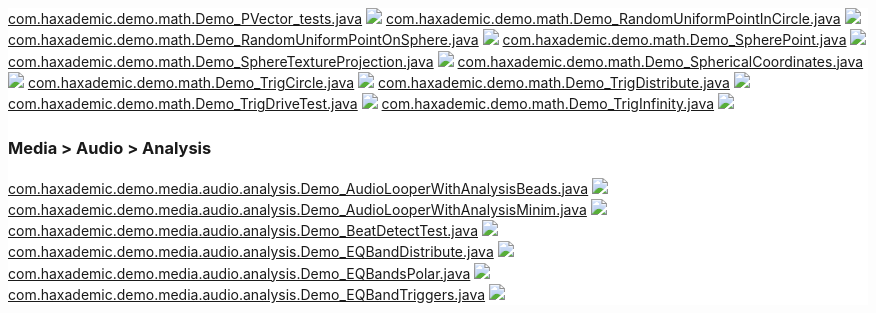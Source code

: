 [com.haxademic.demo.math.Demo_PVector_tests.java](https://github.com/cacheflowe/haxademic/blob/master/src/com/haxademic/demo/math/Demo_PVector_tests.java)
![](images/com.haxademic.demo.math.Demo_PVector_tests.webp)
[com.haxademic.demo.math.Demo_RandomUniformPointInCircle.java](https://github.com/cacheflowe/haxademic/blob/master/src/com/haxademic/demo/math/Demo_RandomUniformPointInCircle.java)
![](images/com.haxademic.demo.math.Demo_RandomUniformPointInCircle.webp)
[com.haxademic.demo.math.Demo_RandomUniformPointOnSphere.java](https://github.com/cacheflowe/haxademic/blob/master/src/com/haxademic/demo/math/Demo_RandomUniformPointOnSphere.java)
![](images/com.haxademic.demo.math.Demo_RandomUniformPointOnSphere.webp)
[com.haxademic.demo.math.Demo_SpherePoint.java](https://github.com/cacheflowe/haxademic/blob/master/src/com/haxademic/demo/math/Demo_SpherePoint.java)
![](images/com.haxademic.demo.math.Demo_SpherePoint.webp)
[com.haxademic.demo.math.Demo_SphereTextureProjection.java](https://github.com/cacheflowe/haxademic/blob/master/src/com/haxademic/demo/math/Demo_SphereTextureProjection.java)
![](images/com.haxademic.demo.math.Demo_SphereTextureProjection.webp)
[com.haxademic.demo.math.Demo_SphericalCoordinates.java](https://github.com/cacheflowe/haxademic/blob/master/src/com/haxademic/demo/math/Demo_SphericalCoordinates.java)
![](images/com.haxademic.demo.math.Demo_SphericalCoordinates.webp)
[com.haxademic.demo.math.Demo_TrigCircle.java](https://github.com/cacheflowe/haxademic/blob/master/src/com/haxademic/demo/math/Demo_TrigCircle.java)
![](images/com.haxademic.demo.math.Demo_TrigCircle.webp)
[com.haxademic.demo.math.Demo_TrigDistribute.java](https://github.com/cacheflowe/haxademic/blob/master/src/com/haxademic/demo/math/Demo_TrigDistribute.java)
![](images/com.haxademic.demo.math.Demo_TrigDistribute.webp)
[com.haxademic.demo.math.Demo_TrigDriveTest.java](https://github.com/cacheflowe/haxademic/blob/master/src/com/haxademic/demo/math/Demo_TrigDriveTest.java)
![](images/com.haxademic.demo.math.Demo_TrigDriveTest.webp)
[com.haxademic.demo.math.Demo_TrigInfinity.java](https://github.com/cacheflowe/haxademic/blob/master/src/com/haxademic/demo/math/Demo_TrigInfinity.java)
![](images/com.haxademic.demo.math.Demo_TrigInfinity.webp)

### Media > Audio > Analysis

[com.haxademic.demo.media.audio.analysis.Demo_AudioLooperWithAnalysisBeads.java](https://github.com/cacheflowe/haxademic/blob/master/src/com/haxademic/demo/media/audio/analysis/Demo_AudioLooperWithAnalysisBeads.java)
![](images/com.haxademic.demo.media.audio.analysis.Demo_AudioLooperWithAnalysisBeads.webp)
[com.haxademic.demo.media.audio.analysis.Demo_AudioLooperWithAnalysisMinim.java](https://github.com/cacheflowe/haxademic/blob/master/src/com/haxademic/demo/media/audio/analysis/Demo_AudioLooperWithAnalysisMinim.java)
![](images/com.haxademic.demo.media.audio.analysis.Demo_AudioLooperWithAnalysisMinim.webp)
[com.haxademic.demo.media.audio.analysis.Demo_BeatDetectTest.java](https://github.com/cacheflowe/haxademic/blob/master/src/com/haxademic/demo/media/audio/analysis/Demo_BeatDetectTest.java)
![](images/com.haxademic.demo.media.audio.analysis.Demo_BeatDetectTest.webp)
[com.haxademic.demo.media.audio.analysis.Demo_EQBandDistribute.java](https://github.com/cacheflowe/haxademic/blob/master/src/com/haxademic/demo/media/audio/analysis/Demo_EQBandDistribute.java)
![](images/com.haxademic.demo.media.audio.analysis.Demo_EQBandDistribute.webp)
[com.haxademic.demo.media.audio.analysis.Demo_EQBandsPolar.java](https://github.com/cacheflowe/haxademic/blob/master/src/com/haxademic/demo/media/audio/analysis/Demo_EQBandsPolar.java)
![](images/com.haxademic.demo.media.audio.analysis.Demo_EQBandsPolar.webp)
[com.haxademic.demo.media.audio.analysis.Demo_EQBandTriggers.java](https://github.com/cacheflowe/haxademic/blob/master/src/com/haxademic/demo/media/audio/analysis/Demo_EQBandTriggers.java)
![](images/com.haxademic.demo.media.audio.analysis.Demo_EQBandTriggers.webp)